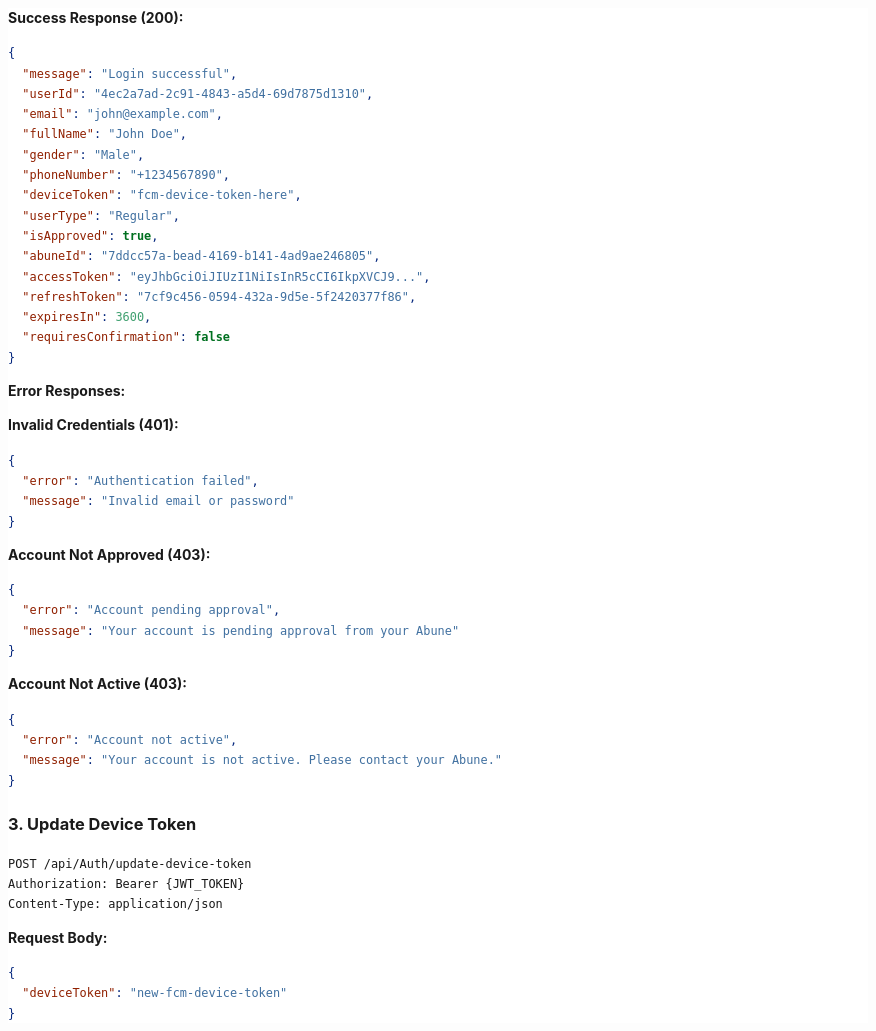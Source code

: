 **Success Response (200):**
```json
{
  "message": "Login successful",
  "userId": "4ec2a7ad-2c91-4843-a5d4-69d7875d1310",
  "email": "john@example.com",
  "fullName": "John Doe",
  "gender": "Male",
  "phoneNumber": "+1234567890",
  "deviceToken": "fcm-device-token-here",
  "userType": "Regular",
  "isApproved": true,
  "abuneId": "7ddcc57a-bead-4169-b141-4ad9ae246805",
  "accessToken": "eyJhbGciOiJIUzI1NiIsInR5cCI6IkpXVCJ9...",
  "refreshToken": "7cf9c456-0594-432a-9d5e-5f2420377f86",
  "expiresIn": 3600,
  "requiresConfirmation": false
}
```

**Error Responses:**

**Invalid Credentials (401):**
```json
{
  "error": "Authentication failed",
  "message": "Invalid email or password"
}
```

**Account Not Approved (403):**
```json
{
  "error": "Account pending approval",
  "message": "Your account is pending approval from your Abune"
}
```

**Account Not Active (403):**
```json
{
  "error": "Account not active",
  "message": "Your account is not active. Please contact your Abune."
}
```

### 3. Update Device Token

```http
POST /api/Auth/update-device-token
Authorization: Bearer {JWT_TOKEN}
Content-Type: application/json
```

**Request Body:**
```json
{
  "deviceToken": "new-fcm-device-token"
}
```

